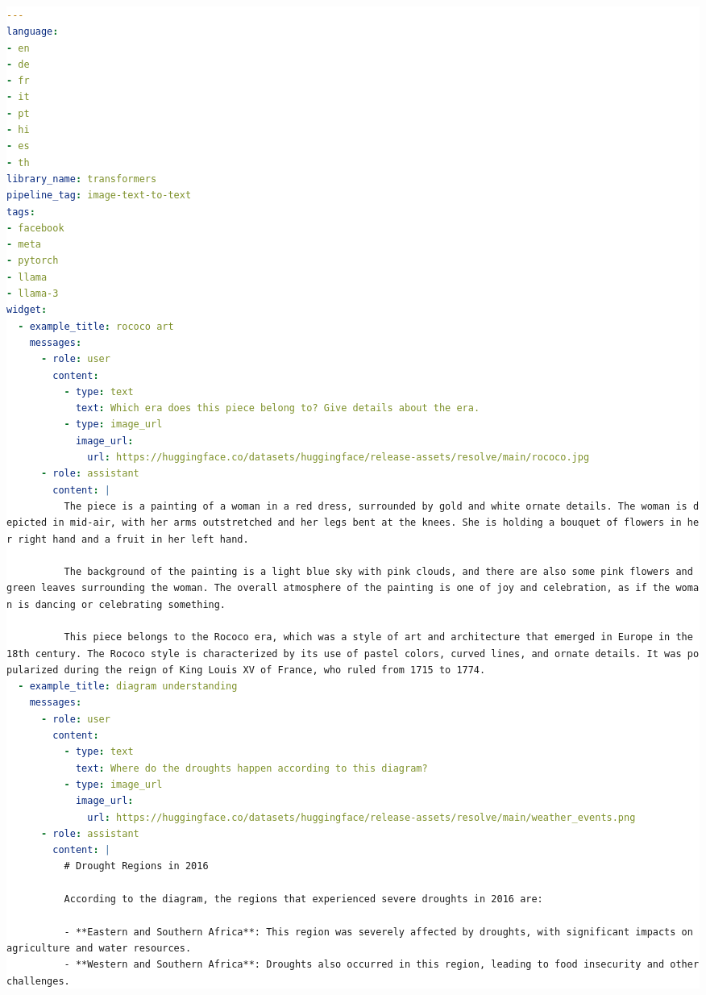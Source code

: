 ```yaml
---
language:
- en
- de
- fr
- it
- pt
- hi
- es
- th
library_name: transformers
pipeline_tag: image-text-to-text
tags:
- facebook
- meta
- pytorch
- llama
- llama-3
widget:
  - example_title: rococo art
    messages:
      - role: user
        content:
          - type: text
            text: Which era does this piece belong to? Give details about the era.
          - type: image_url
            image_url:
              url: https://huggingface.co/datasets/huggingface/release-assets/resolve/main/rococo.jpg
      - role: assistant
        content: |
          The piece is a painting of a woman in a red dress, surrounded by gold and white ornate details. The woman is depicted in mid-air, with her arms outstretched and her legs bent at the knees. She is holding a bouquet of flowers in her right hand and a fruit in her left hand.
          
          The background of the painting is a light blue sky with pink clouds, and there are also some pink flowers and green leaves surrounding the woman. The overall atmosphere of the painting is one of joy and celebration, as if the woman is dancing or celebrating something.
          
          This piece belongs to the Rococo era, which was a style of art and architecture that emerged in Europe in the 18th century. The Rococo style is characterized by its use of pastel colors, curved lines, and ornate details. It was popularized during the reign of King Louis XV of France, who ruled from 1715 to 1774.
  - example_title: diagram understanding
    messages:
      - role: user
        content:
          - type: text
            text: Where do the droughts happen according to this diagram?
          - type: image_url
            image_url:
              url: https://huggingface.co/datasets/huggingface/release-assets/resolve/main/weather_events.png
      - role: assistant
        content: |
          # Drought Regions in 2016
          
          According to the diagram, the regions that experienced severe droughts in 2016 are:
          
          - **Eastern and Southern Africa**: This region was severely affected by droughts, with significant impacts on agriculture and water resources.
          - **Western and Southern Africa**: Droughts also occurred in this region, leading to food insecurity and other challenges.
```